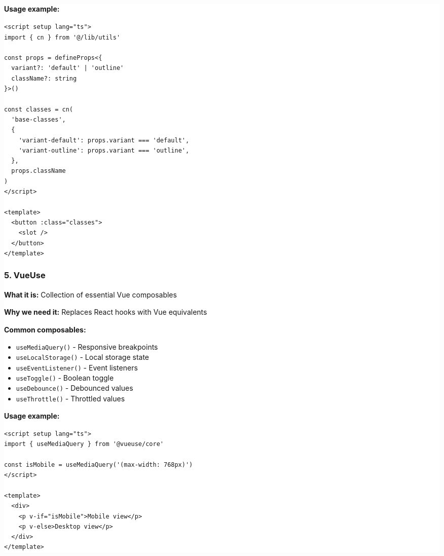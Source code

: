 **Usage example:**
```vue
<script setup lang="ts">
import { cn } from '@/lib/utils'

const props = defineProps<{
  variant?: 'default' | 'outline'
  className?: string
}>()

const classes = cn(
  'base-classes',
  {
    'variant-default': props.variant === 'default',
    'variant-outline': props.variant === 'outline',
  },
  props.className
)
</script>

<template>
  <button :class="classes">
    <slot />
  </button>
</template>
```

### 5. VueUse

**What it is:** Collection of essential Vue composables

**Why we need it:** Replaces React hooks with Vue equivalents

**Common composables:**
- `useMediaQuery()` - Responsive breakpoints
- `useLocalStorage()` - Local storage state
- `useEventListener()` - Event listeners
- `useToggle()` - Boolean toggle
- `useDebounce()` - Debounced values
- `useThrottle()` - Throttled values

**Usage example:**
```vue
<script setup lang="ts">
import { useMediaQuery } from '@vueuse/core'

const isMobile = useMediaQuery('(max-width: 768px)')
</script>

<template>
  <div>
    <p v-if="isMobile">Mobile view</p>
    <p v-else>Desktop view</p>
  </div>
</template>
```
